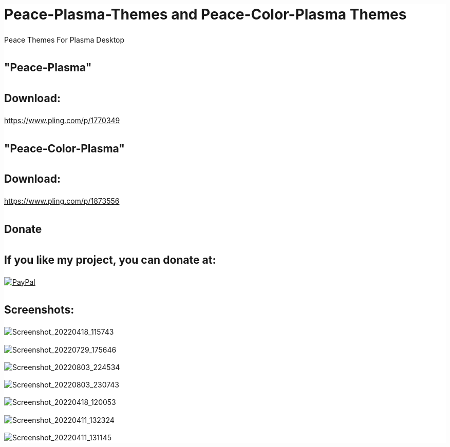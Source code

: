 # Peace-Plasma-Themes and Peace-Color-Plasma Themes
Peace Themes For Plasma Desktop 

"Peace-Plasma" 
--------------

Download:
------------------------

https://www.pling.com/p/1770349

"Peace-Color-Plasma" 
--------------------

Download:
------------------------------

https://www.pling.com/p/1873556



<html>
  <head>
    <meta charset="utf-8" />
  </head>
  <body>
    <h2>Donate</h2>
    <h2>If you like my project, you can donate at:</h2>
    <a href="https://www.paypal.com/paypalme/VesnaLazic">
    <img src="PayPal.png" alt="PayPal" />
    </a>
  </body>
</html>


Screenshots:
-------------

![Screenshot_20220418_115743](https://user-images.githubusercontent.com/45247573/164518134-a4b96742-5327-4813-b713-d8975d0263e3.jpg)

![Screenshot_20220729_175646](https://user-images.githubusercontent.com/45247573/210087137-a0fbbf4b-47cc-431c-912a-49c8c3a8c374.jpg)

![Screenshot_20220803_224534](https://user-images.githubusercontent.com/45247573/210087196-295369a3-d7b7-48e0-97bb-5c39802b833c.png)

![Screenshot_20220803_230743](https://user-images.githubusercontent.com/45247573/210087202-911f689c-0f86-4e0d-9185-2f2d25ed3db4.png)

![Screenshot_20220418_120053](https://user-images.githubusercontent.com/45247573/164518317-37580d9f-779f-4e7f-aeef-025af8c1b7ca.png)

![Screenshot_20220411_132324](https://user-images.githubusercontent.com/45247573/164518573-5e45148f-0544-4b55-8942-cf6cd61e7f64.png)

![Screenshot_20220411_131145](https://user-images.githubusercontent.com/45247573/164518617-53a7db2d-83de-4845-80e4-9918276556cd.png)

